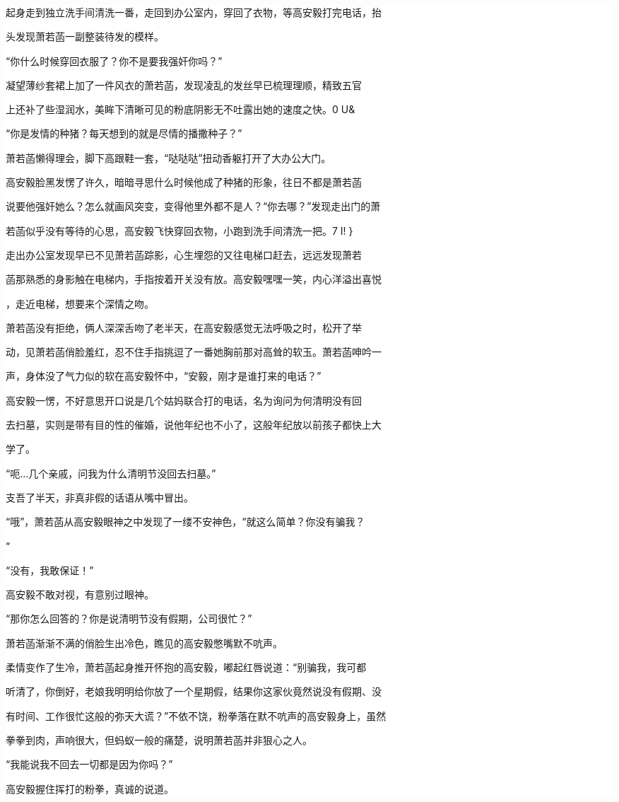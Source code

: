 起身走到独立洗手间清洗一番，走回到办公室内，穿回了衣物，等高安毅打完电话，抬

头发现萧若菡一副整装待发的模样。

“你什么时候穿回衣服了？你不是要我强奸你吗？”

凝望薄纱套裙上加了一件风衣的萧若菡，发现凌乱的发丝早已梳理理顺，精致五官

上还补了些湿润水，美眸下清晰可见的粉底阴影无不吐露出她的速度之快。0 U&

“你是发情的种猪？每天想到的就是尽情的播撒种子？”

萧若菡懒得理会，脚下高跟鞋一套，“哒哒哒”扭动香躯打开了大办公大门。

高安毅脸黑发愣了许久，暗暗寻思什么时候他成了种猪的形象，往日不都是萧若菡

说要他强奸她么？怎么就画风突变，变得他里外都不是人？“你去哪？”发现走出门的萧

若菡似乎没有等待的心思，高安毅飞快穿回衣物，小跑到洗手间清洗一把。7 I! }

走出办公室发现早已不见萧若菡踪影，心生埋怨的又往电梯口赶去，远远发现萧若

菡那熟悉的身影触在电梯内，手指按着开关没有放。高安毅嘿嘿一笑，内心洋溢出喜悦

，走近电梯，想要来个深情之吻。

萧若菡没有拒绝，俩人深深舌吻了老半天，在高安毅感觉无法呼吸之时，松开了举

动，见萧若菡俏脸羞红，忍不住手指挑逗了一番她胸前那对高耸的软玉。萧若菡呻吟一

声，身体没了气力似的软在高安毅怀中，“安毅，刚才是谁打来的电话？”

高安毅一愣，不好意思开口说是几个姑妈联合打的电话，名为询问为何清明没有回

去扫墓，实则是带有目的性的催婚，说他年纪也不小了，这般年纪放以前孩子都快上大

学了。

“呃...几个亲戚，问我为什么清明节没回去扫墓。”

支吾了半天，非真非假的话语从嘴中冒出。

“哦”，萧若菡从高安毅眼神之中发现了一缕不安神色，“就这么简单？你没有骗我？

”

“没有，我敢保证！”

高安毅不敢对视，有意别过眼神。

“那你怎么回答的？你是说清明节没有假期，公司很忙？”

萧若菡渐渐不满的俏脸生出冷色，瞧见的高安毅憋嘴默不吭声。

柔情变作了生冷，萧若菡起身推开怀抱的高安毅，嘟起红唇说道：“别骗我，我可都

听清了，你倒好，老娘我明明给你放了一个星期假，结果你这家伙竟然说没有假期、没

有时间、工作很忙这般的弥天大谎？”不依不饶，粉拳落在默不吭声的高安毅身上，虽然

拳拳到肉，声响很大，但蚂蚁一般的痛楚，说明萧若菡并非狠心之人。

“我能说我不回去一切都是因为你吗？”

高安毅握住挥打的粉拳，真诚的说道。
